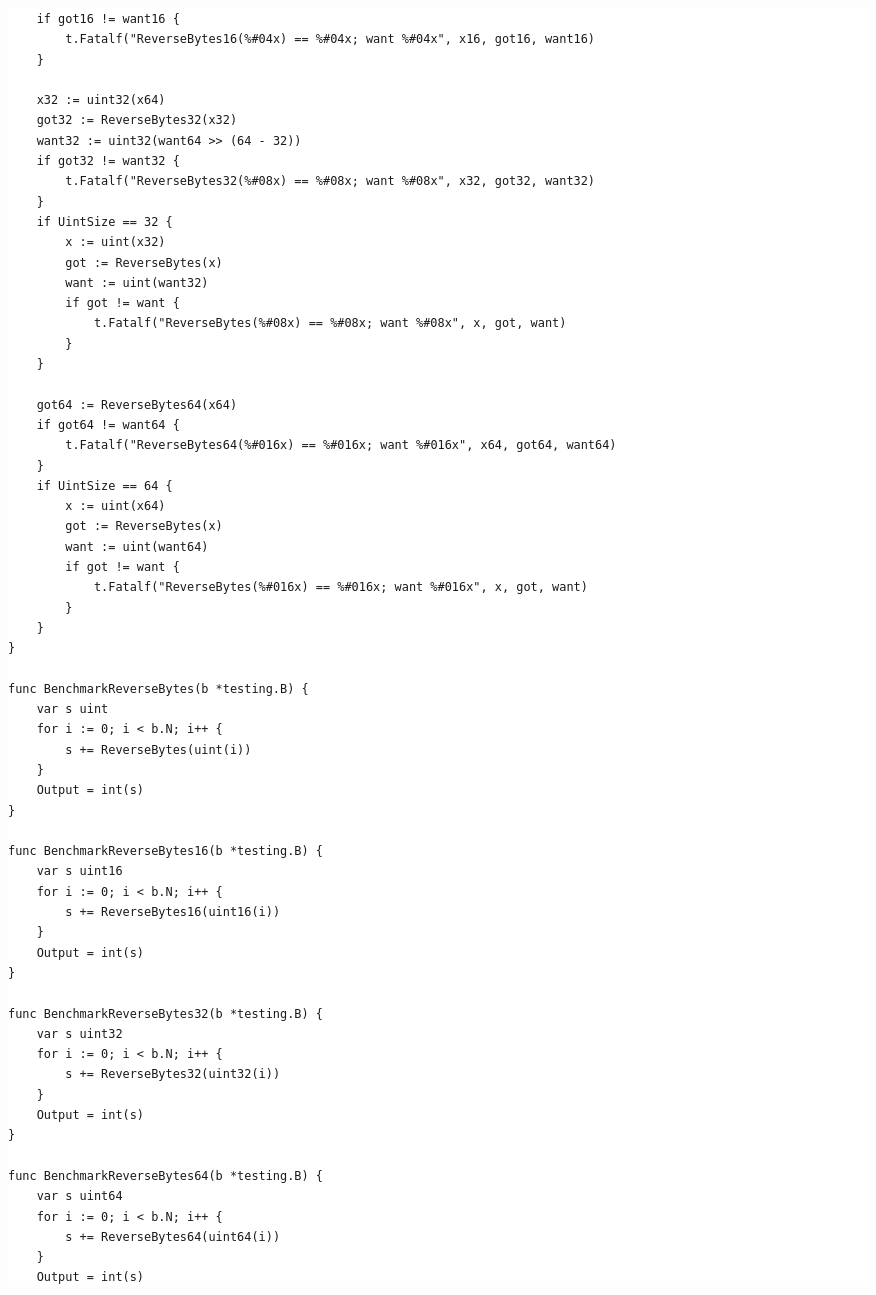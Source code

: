 ```
	if got16 != want16 {
		t.Fatalf("ReverseBytes16(%#04x) == %#04x; want %#04x", x16, got16, want16)
	}

	x32 := uint32(x64)
	got32 := ReverseBytes32(x32)
	want32 := uint32(want64 >> (64 - 32))
	if got32 != want32 {
		t.Fatalf("ReverseBytes32(%#08x) == %#08x; want %#08x", x32, got32, want32)
	}
	if UintSize == 32 {
		x := uint(x32)
		got := ReverseBytes(x)
		want := uint(want32)
		if got != want {
			t.Fatalf("ReverseBytes(%#08x) == %#08x; want %#08x", x, got, want)
		}
	}

	got64 := ReverseBytes64(x64)
	if got64 != want64 {
		t.Fatalf("ReverseBytes64(%#016x) == %#016x; want %#016x", x64, got64, want64)
	}
	if UintSize == 64 {
		x := uint(x64)
		got := ReverseBytes(x)
		want := uint(want64)
		if got != want {
			t.Fatalf("ReverseBytes(%#016x) == %#016x; want %#016x", x, got, want)
		}
	}
}

func BenchmarkReverseBytes(b *testing.B) {
	var s uint
	for i := 0; i < b.N; i++ {
		s += ReverseBytes(uint(i))
	}
	Output = int(s)
}

func BenchmarkReverseBytes16(b *testing.B) {
	var s uint16
	for i := 0; i < b.N; i++ {
		s += ReverseBytes16(uint16(i))
	}
	Output = int(s)
}

func BenchmarkReverseBytes32(b *testing.B) {
	var s uint32
	for i := 0; i < b.N; i++ {
		s += ReverseBytes32(uint32(i))
	}
	Output = int(s)
}

func BenchmarkReverseBytes64(b *testing.B) {
	var s uint64
	for i := 0; i < b.N; i++ {
		s += ReverseBytes64(uint64(i))
	}
	Output = int(s)
```